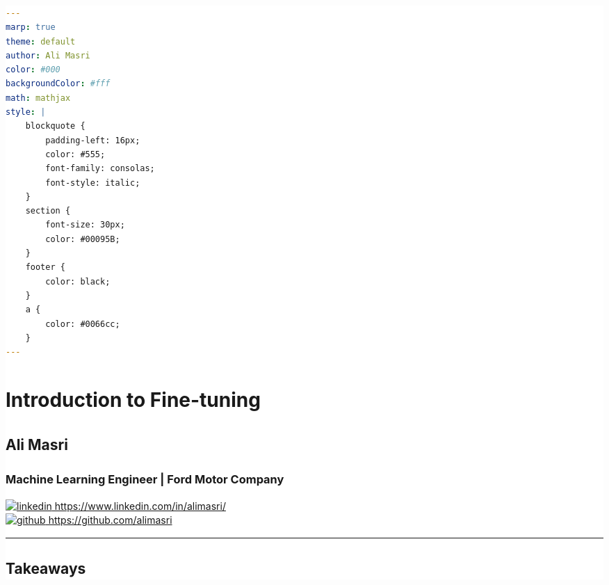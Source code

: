 ```yaml
---
marp: true
theme: default
author: Ali Masri
color: #000
backgroundColor: #fff
math: mathjax
style: |
    blockquote {
        padding-left: 16px;
        color: #555;
        font-family: consolas;
        font-style: italic;
    }
    section {
        font-size: 30px;
        color: #00095B;
    }
    footer {
        color: black;
    }
    a {
        color: #0066cc;
    }
---
```


# Introduction to Fine-tuning

## **Ali Masri**

### Machine Learning Engineer | Ford Motor Company

<p>
  <a href="https://www.linkedin.com/in/alimasri/" rel="nofollow noreferrer">
    <img src="https://i.sstatic.net/gVE0j.png" alt="linkedin" width="20px"> https://www.linkedin.com/in/alimasri/
  </a> <br />
  <a href="https://github.com/alimasri" rel="nofollow noreferrer">
    <img src="https://i.sstatic.net/tskMh.png" width="20px" alt="github"> https://github.com/alimasri
  </a>
</p>

---

## Takeaways

<div style="float: left; width: 60%">

